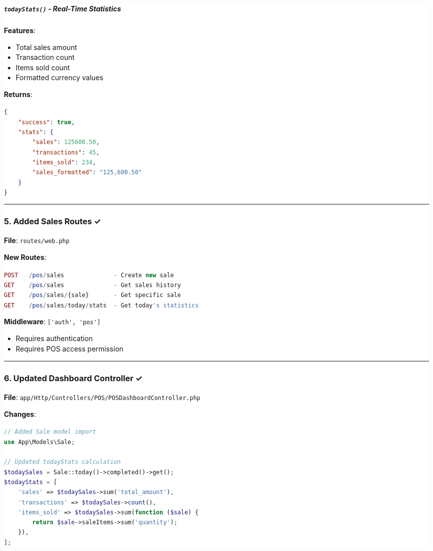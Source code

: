 ##### `todayStats()` - Real-Time Statistics
**Features**:
- Total sales amount
- Transaction count
- Items sold count
- Formatted currency values

**Returns**:
```json
{
    "success": true,
    "stats": {
        "sales": 125600.50,
        "transactions": 45,
        "items_sold": 234,
        "sales_formatted": "125,600.50"
    }
}
```

---

### 5. **Added Sales Routes** ✓

**File**: `routes/web.php`

**New Routes**:
```php
POST   /pos/sales              - Create new sale
GET    /pos/sales              - Get sales history
GET    /pos/sales/{sale}       - Get specific sale
GET    /pos/sales/today/stats  - Get today's statistics
```

**Middleware**: `['auth', 'pos']`
- Requires authentication
- Requires POS access permission

---

### 6. **Updated Dashboard Controller** ✓

**File**: `app/Http/Controllers/POS/POSDashboardController.php`

**Changes**:
```php
// Added Sale model import
use App\Models\Sale;

// Updated todayStats calculation
$todaySales = Sale::today()->completed()->get();
$todayStats = [
    'sales' => $todaySales->sum('total_amount'),
    'transactions' => $todaySales->count(),
    'items_sold' => $todaySales->sum(function ($sale) {
        return $sale->saleItems->sum('quantity');
    }),
];
```
